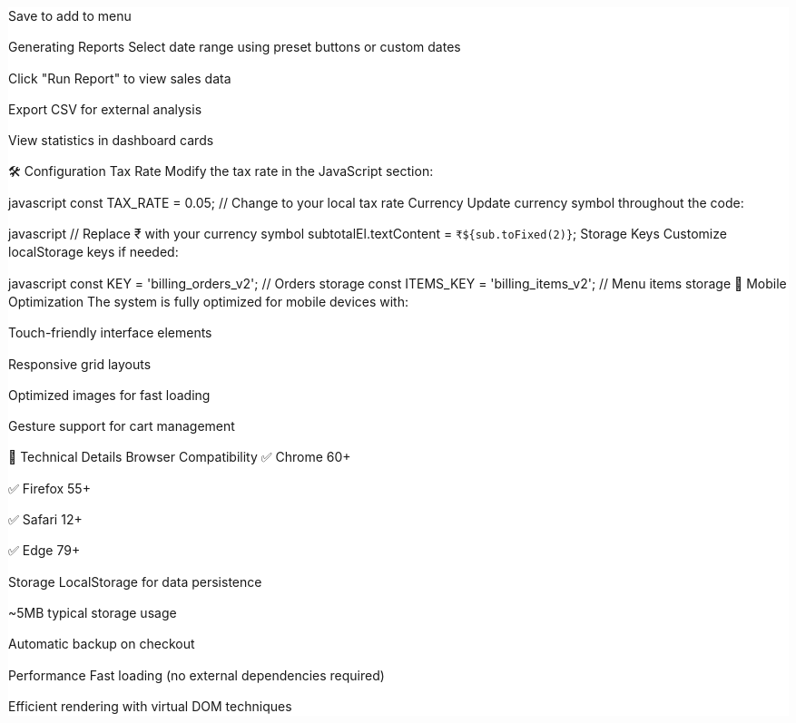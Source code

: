 Save to add to menu

Generating Reports
Select date range using preset buttons or custom dates

Click "Run Report" to view sales data

Export CSV for external analysis

View statistics in dashboard cards

🛠️ Configuration
Tax Rate
Modify the tax rate in the JavaScript section:

javascript
const TAX_RATE = 0.05; // Change to your local tax rate
Currency
Update currency symbol throughout the code:

javascript
// Replace ₹ with your currency symbol
subtotalEl.textContent = `₹${sub.toFixed(2)}`;
Storage Keys
Customize localStorage keys if needed:

javascript
const KEY = 'billing_orders_v2';        // Orders storage
const ITEMS_KEY = 'billing_items_v2';   // Menu items storage
📱 Mobile Optimization
The system is fully optimized for mobile devices with:

Touch-friendly interface elements

Responsive grid layouts

Optimized images for fast loading

Gesture support for cart management

🔧 Technical Details
Browser Compatibility
✅ Chrome 60+

✅ Firefox 55+

✅ Safari 12+

✅ Edge 79+

Storage
LocalStorage for data persistence

~5MB typical storage usage

Automatic backup on checkout

Performance
Fast loading (no external dependencies required)

Efficient rendering with virtual DOM techniques
